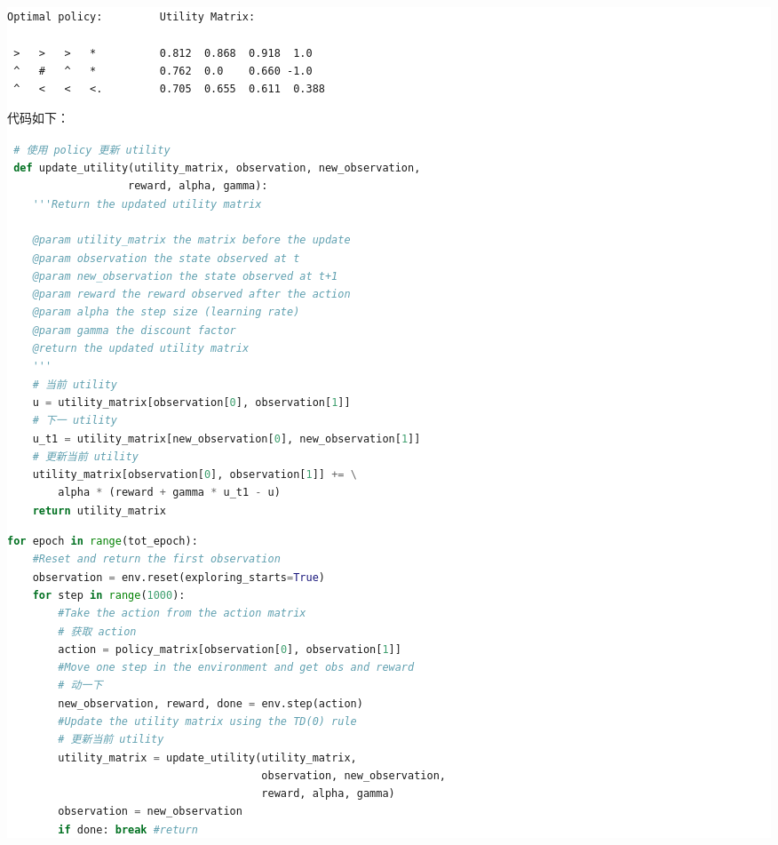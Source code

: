 ```
Optimal policy:			Utility Matrix:

 >   >   >   * 			0.812  0.868  0.918  1.0
 ^   #   ^   * 			0.762  0.0    0.660 -1.0
 ^   <   <   <. 		0.705  0.655  0.611  0.388
```

 代码如下：

```python
 # 使用 policy 更新 utility
 def update_utility(utility_matrix, observation, new_observation, 
                   reward, alpha, gamma):
    '''Return the updated utility matrix

    @param utility_matrix the matrix before the update
    @param observation the state observed at t
    @param new_observation the state observed at t+1
    @param reward the reward observed after the action
    @param alpha the step size (learning rate)
    @param gamma the discount factor
    @return the updated utility matrix
    '''
    # 当前 utility
    u = utility_matrix[observation[0], observation[1]]
    # 下一 utility
    u_t1 = utility_matrix[new_observation[0], new_observation[1]]
    # 更新当前 utility
    utility_matrix[observation[0], observation[1]] += \
        alpha * (reward + gamma * u_t1 - u)
    return utility_matrix
```

``` python
for epoch in range(tot_epoch):
    #Reset and return the first observation
    observation = env.reset(exploring_starts=True)
    for step in range(1000):
        #Take the action from the action matrix
        # 获取 action
        action = policy_matrix[observation[0], observation[1]]
        #Move one step in the environment and get obs and reward
        # 动一下
        new_observation, reward, done = env.step(action)
        #Update the utility matrix using the TD(0) rule
        # 更新当前 utility
        utility_matrix = update_utility(utility_matrix, 
                                        observation, new_observation, 
                                        reward, alpha, gamma)
        observation = new_observation
        if done: break #return
```
